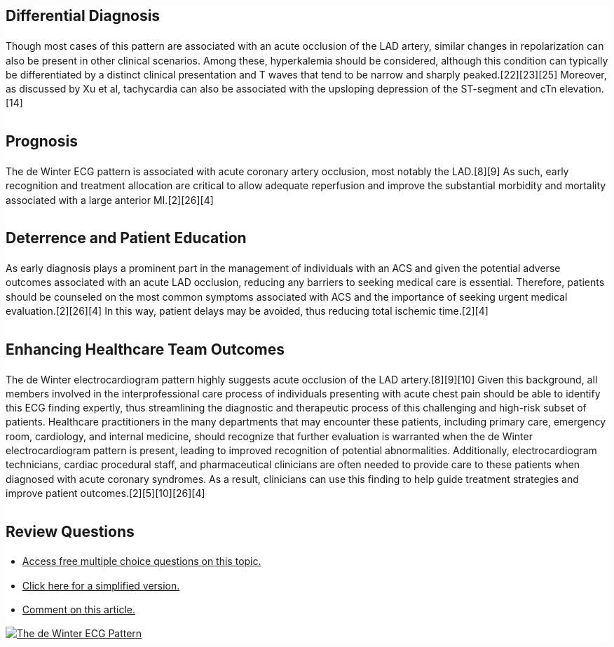 ## Differential Diagnosis

Though most cases of this pattern are associated with an acute occlusion of the LAD artery, similar changes in repolarization can also be present in other clinical scenarios. Among these, hyperkalemia should be considered, although this condition can typically be differentiated by a distinct clinical presentation and T waves that tend to be narrow and sharply peaked.[22][23][25] Moreover, as discussed by Xu et al, tachycardia can also be associated with the upsloping depression of the ST-segment and cTn elevation.[14]

## Prognosis

The de Winter ECG pattern is associated with acute coronary artery occlusion, most notably the LAD.[8][9] As such, early recognition and treatment allocation are critical to allow adequate reperfusion and improve the substantial morbidity and mortality associated with a large anterior MI.[2][26][4]

## Deterrence and Patient Education

As early diagnosis plays a prominent part in the management of individuals with an ACS and given the potential adverse outcomes associated with an acute LAD occlusion, reducing any barriers to seeking medical care is essential. Therefore, patients should be counseled on the most common symptoms associated with ACS and the importance of seeking urgent medical evaluation.[2][26][4] In this way, patient delays may be avoided, thus reducing total ischemic time.[2][4]

## Enhancing Healthcare Team Outcomes

The de Winter electrocardiogram pattern highly suggests acute occlusion of the LAD artery.[8][9][10] Given this background, all members involved in the interprofessional care process of individuals presenting with acute chest pain should be able to identify this ECG finding expertly, thus streamlining the diagnostic and therapeutic process of this challenging and high-risk subset of patients. Healthcare practitioners in the many departments that may encounter these patients, including primary care, emergency room, cardiology, and internal medicine, should recognize that further evaluation is warranted when the de Winter electrocardiogram pattern is present, leading to improved recognition of potential abnormalities. Additionally, electrocardiogram technicians, cardiac procedural staff, and pharmaceutical clinicians are often needed to provide care to these patients when diagnosed with acute coronary syndromes. As a result, clinicians can use this finding to help guide treatment strategies and improve patient outcomes.[2][5][10][26][4]

## Review Questions

- [Access free multiple choice questions on this topic.](https://www.statpearls.com/account/trialuserreg/?articleid=98283&utm_source=pubmed&utm_campaign=reviews&utm_content=98283)

- [Click here for a simplified version.](https://mdsearchlight.com/heart-health/the-de-winter-ecg-pattern/?utm_source=pubmedlink&utm_campaign=MDS&utm_content=98283)

- [Comment on this article.](https://www.statpearls.com/articlelibrary/commentarticle/98283/?utm_source=pubmed&utm_campaign=comments&utm_content=98283)

[![The de Winter ECG Pattern](/books/NBK557573/bin/Figure1.gif)](/books/NBK557573/figure/article-98283.image.f1/?report=objectonly "Figure")
